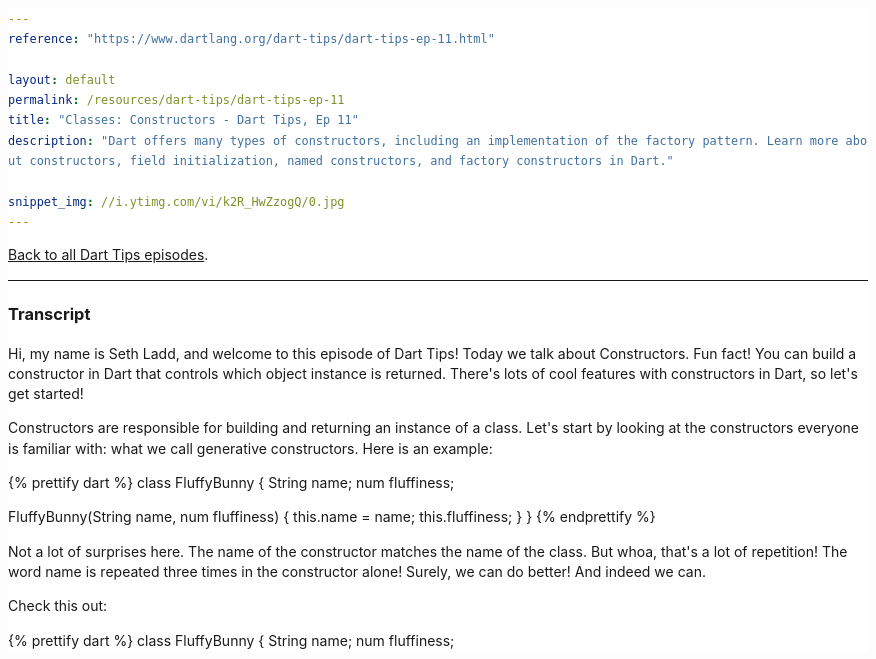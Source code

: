```yaml
---
reference: "https://www.dartlang.org/dart-tips/dart-tips-ep-11.html"

layout: default
permalink: /resources/dart-tips/dart-tips-ep-11
title: "Classes: Constructors - Dart Tips, Ep 11"
description: "Dart offers many types of constructors, including an implementation of the factory pattern. Learn more about constructors, field initialization, named constructors, and factory constructors in Dart."

snippet_img: //i.ytimg.com/vi/k2R_HwZzogQ/0.jpg
---
```


<iframe class="dart-tips-video" src="//www.youtube.com/embed/k2R_HwZzogQ"
frameborder="0" allowfullscreen></iframe>

[Back to all Dart Tips episodes](/dart-tips/).

<hr>

### Transcript

Hi, my name is Seth Ladd, and welcome to this episode of Dart Tips! Today we
talk about Constructors. Fun fact! You can build a constructor in Dart that
controls which object instance is returned. There's lots of cool features with
constructors in Dart, so let's get started!

Constructors are responsible for building and returning an instance of a
class. Let's start by looking at the constructors everyone is familiar with:
what we call generative constructors. Here is an example:

{% prettify dart %}
class FluffyBunny {
  String name;
  num fluffiness;

  FluffyBunny(String name, num fluffiness) {
    this.name = name;
    this.fluffiness;
  }
}
{% endprettify %}

Not a lot of surprises here. The name of the constructor matches the name of the
class. But whoa, that's a lot of repetition! The word name is repeated three
times in the constructor alone! Surely, we can do better! And indeed we can.

Check this out:

{% prettify dart %}
class FluffyBunny {
  String name;
  num fluffiness;
